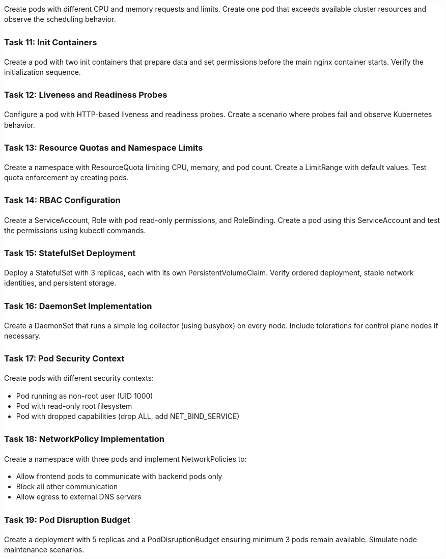 Create pods with different CPU and memory requests and limits. Create one pod that exceeds available cluster resources and observe the scheduling behavior.

### Task 11: Init Containers

Create a pod with two init containers that prepare data and set permissions before the main nginx container starts. Verify the initialization sequence.

### Task 12: Liveness and Readiness Probes

Configure a pod with HTTP-based liveness and readiness probes. Create a scenario where probes fail and observe Kubernetes behavior.

### Task 13: Resource Quotas and Namespace Limits

Create a namespace with ResourceQuota limiting CPU, memory, and pod count. Create a LimitRange with default values. Test quota enforcement by creating pods.

### Task 14: RBAC Configuration

Create a ServiceAccount, Role with pod read-only permissions, and RoleBinding. Create a pod using this ServiceAccount and test the permissions using kubectl commands.

### Task 15: StatefulSet Deployment

Deploy a StatefulSet with 3 replicas, each with its own PersistentVolumeClaim. Verify ordered deployment, stable network identities, and persistent storage.

### Task 16: DaemonSet Implementation

Create a DaemonSet that runs a simple log collector (using busybox) on every node. Include tolerations for control plane nodes if necessary.

### Task 17: Pod Security Context

Create pods with different security contexts:

- Pod running as non-root user (UID 1000)
- Pod with read-only root filesystem
- Pod with dropped capabilities (drop ALL, add NET_BIND_SERVICE)

### Task 18: NetworkPolicy Implementation

Create a namespace with three pods and implement NetworkPolicies to:

- Allow frontend pods to communicate with backend pods only
- Block all other communication
- Allow egress to external DNS servers

### Task 19: Pod Disruption Budget

Create a deployment with 5 replicas and a PodDisruptionBudget ensuring minimum 3 pods remain available. Simulate node maintenance scenarios.
